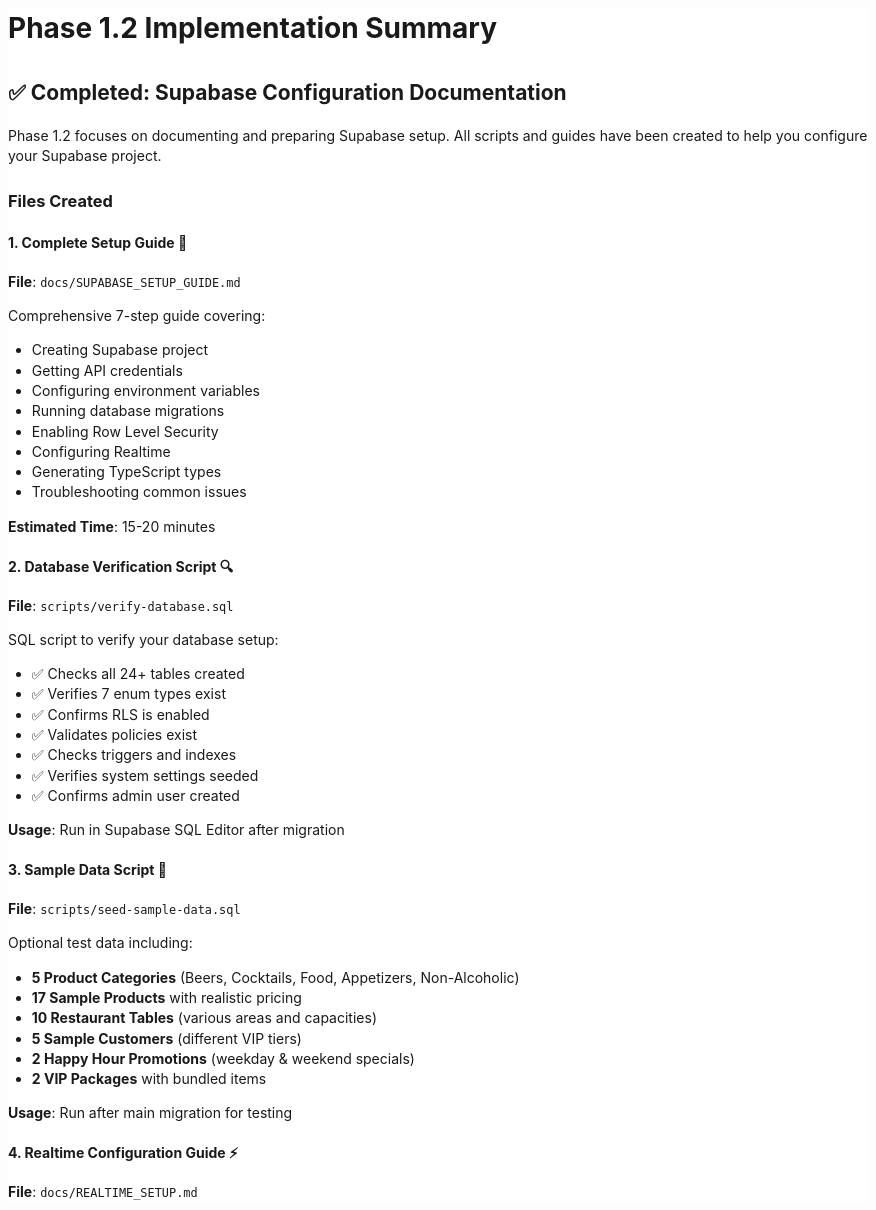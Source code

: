 # Phase 1.2 Implementation Summary

## ✅ Completed: Supabase Configuration Documentation

Phase 1.2 focuses on documenting and preparing Supabase setup. All scripts and guides have been created to help you configure your Supabase project.

### Files Created

#### 1. **Complete Setup Guide** 📘
**File**: `docs/SUPABASE_SETUP_GUIDE.md`

Comprehensive 7-step guide covering:
- Creating Supabase project
- Getting API credentials
- Configuring environment variables
- Running database migrations
- Enabling Row Level Security
- Configuring Realtime
- Generating TypeScript types
- Troubleshooting common issues

**Estimated Time**: 15-20 minutes

#### 2. **Database Verification Script** 🔍
**File**: `scripts/verify-database.sql`

SQL script to verify your database setup:
- ✅ Checks all 24+ tables created
- ✅ Verifies 7 enum types exist
- ✅ Confirms RLS is enabled
- ✅ Validates policies exist
- ✅ Checks triggers and indexes
- ✅ Verifies system settings seeded
- ✅ Confirms admin user created

**Usage**: Run in Supabase SQL Editor after migration

#### 3. **Sample Data Script** 🎲
**File**: `scripts/seed-sample-data.sql`

Optional test data including:
- **5 Product Categories** (Beers, Cocktails, Food, Appetizers, Non-Alcoholic)
- **17 Sample Products** with realistic pricing
- **10 Restaurant Tables** (various areas and capacities)
- **5 Sample Customers** (different VIP tiers)
- **2 Happy Hour Promotions** (weekday & weekend specials)
- **2 VIP Packages** with bundled items

**Usage**: Run after main migration for testing

#### 4. **Realtime Configuration Guide** ⚡
**File**: `docs/REALTIME_SETUP.md`
